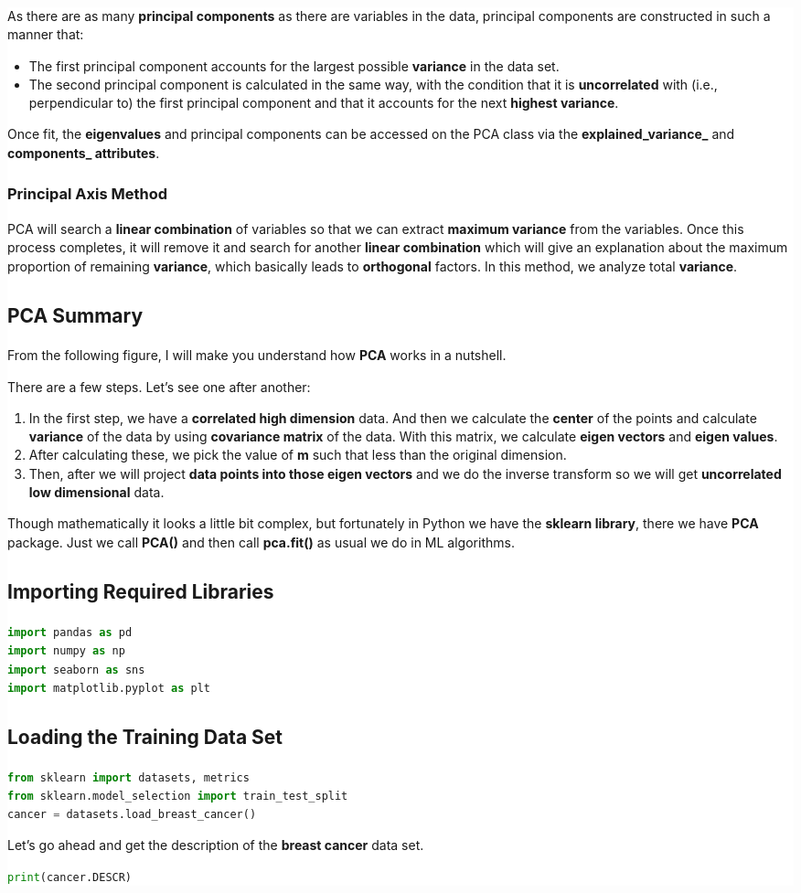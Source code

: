 As there are as many **principal components** as there are variables in the data, principal components are constructed in such a manner that:

- The first principal component accounts for the largest possible **variance** in the data set.
- The second principal component is calculated in the same way, with the condition that it is **uncorrelated** with (i.e., perpendicular to) the first principal component and that it accounts for the next **highest variance**.

Once fit, the **eigenvalues** and principal components can be accessed on the PCA class via the **explained_variance_** and **components_ attributes**.

### Principal Axis Method

PCA will search a **linear combination** of variables so that we can extract **maximum variance** from the variables. Once this process completes, it will remove it and search for another **linear combination** which will give an explanation about the maximum proportion of remaining **variance**, which basically leads to **orthogonal** factors. In this method, we analyze total **variance**.

## PCA Summary

From the following figure, I will make you understand how **PCA** works in a nutshell.

There are a few steps. Let’s see one after another:

1. In the first step, we have a **correlated high dimension** data. And then we calculate the **center** of the points and calculate **variance** of the data by using **covariance matrix** of the data. With this matrix, we calculate **eigen vectors** and **eigen values**.
2. After calculating these, we pick the value of **m** such that less than the original dimension.
3. Then, after we will project **data points into those eigen vectors** and we do the inverse transform so we will get **uncorrelated low dimensional** data.

Though mathematically it looks a little bit complex, but fortunately in Python we have the **sklearn library**, there we have **PCA** package. Just we call **PCA()** and then call **pca.fit()** as usual we do in ML algorithms.

## Importing Required Libraries

```python
import pandas as pd
import numpy as np
import seaborn as sns
import matplotlib.pyplot as plt
```

## Loading the Training Data Set

```python
from sklearn import datasets, metrics
from sklearn.model_selection import train_test_split
cancer = datasets.load_breast_cancer()
```

Let’s go ahead and get the description of the **breast cancer** data set.

```python
print(cancer.DESCR)
```
